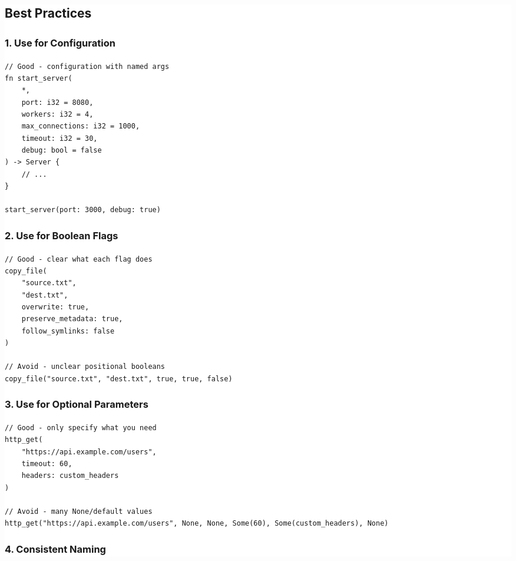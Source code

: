 ## Best Practices

### 1. Use for Configuration

```home
// Good - configuration with named args
fn start_server(
    *,
    port: i32 = 8080,
    workers: i32 = 4,
    max_connections: i32 = 1000,
    timeout: i32 = 30,
    debug: bool = false
) -> Server {
    // ...
}

start_server(port: 3000, debug: true)
```

### 2. Use for Boolean Flags

```home
// Good - clear what each flag does
copy_file(
    "source.txt",
    "dest.txt",
    overwrite: true,
    preserve_metadata: true,
    follow_symlinks: false
)

// Avoid - unclear positional booleans
copy_file("source.txt", "dest.txt", true, true, false)
```

### 3. Use for Optional Parameters

```home
// Good - only specify what you need
http_get(
    "https://api.example.com/users",
    timeout: 60,
    headers: custom_headers
)

// Avoid - many None/default values
http_get("https://api.example.com/users", None, None, Some(60), Some(custom_headers), None)
```

### 4. Consistent Naming
